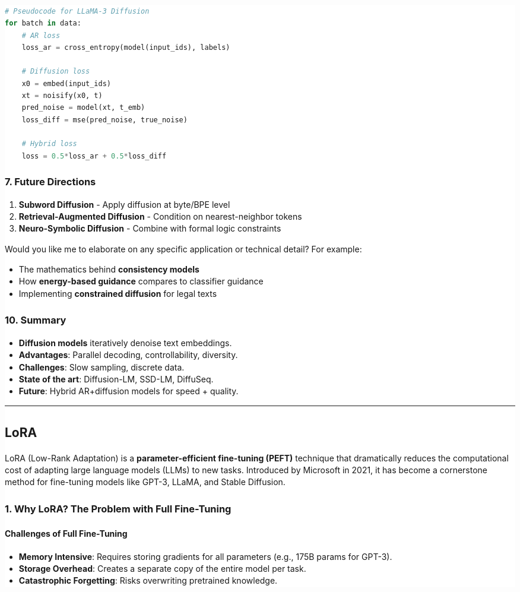 ```python
# Pseudocode for LLaMA-3 Diffusion
for batch in data:
    # AR loss
    loss_ar = cross_entropy(model(input_ids), labels)

    # Diffusion loss
    x0 = embed(input_ids)
    xt = noisify(x0, t)
    pred_noise = model(xt, t_emb)
    loss_diff = mse(pred_noise, true_noise)

    # Hybrid loss
    loss = 0.5*loss_ar + 0.5*loss_diff
```

### **7. Future Directions**

1. **Subword Diffusion** - Apply diffusion at byte/BPE level
2. **Retrieval-Augmented Diffusion** - Condition on nearest-neighbor tokens
3. **Neuro-Symbolic Diffusion** - Combine with formal logic constraints

Would you like me to elaborate on any specific application or technical detail? For example:

- The mathematics behind **consistency models**
- How **energy-based guidance** compares to classifier guidance
- Implementing **constrained diffusion** for legal texts

### **10. Summary**

- **Diffusion models** iteratively denoise text embeddings.
- **Advantages**: Parallel decoding, controllability, diversity.
- **Challenges**: Slow sampling, discrete data.
- **State of the art**: Diffusion-LM, SSD-LM, DiffuSeq.
- **Future**: Hybrid AR+diffusion models for speed + quality.

---

## LoRA

LoRA (Low-Rank Adaptation) is a **parameter-efficient fine-tuning (PEFT)** technique that dramatically reduces the computational cost of adapting large language models (LLMs) to new tasks. Introduced by Microsoft in 2021, it has become a cornerstone method for fine-tuning models like GPT-3, LLaMA, and Stable Diffusion.

### **1. Why LoRA? The Problem with Full Fine-Tuning**

#### **Challenges of Full Fine-Tuning**

- **Memory Intensive**: Requires storing gradients for all parameters (e.g., 175B params for GPT-3).
- **Storage Overhead**: Creates a separate copy of the entire model per task.
- **Catastrophic Forgetting**: Risks overwriting pretrained knowledge.
